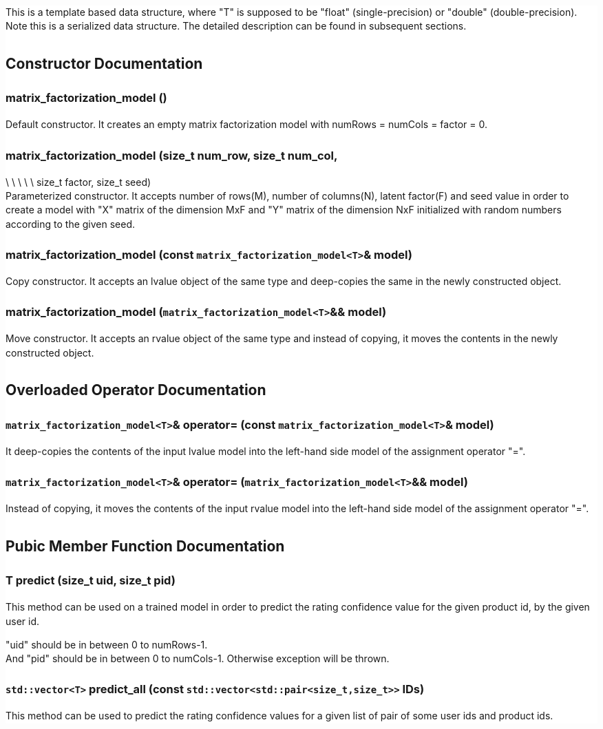 This is a template based data structure, where "T" is supposed to be "float" 
(single-precision) or "double" (double-precision). Note this is a serialized data 
structure. The detailed description can be found in subsequent sections.

## Constructor Documentation   
### matrix_factorization_model ()
Default constructor. It creates an empty matrix factorization model with 
numRows = numCols = factor = 0.

### matrix_factorization_model (size_t num_row, size_t num_col,     
\  \  \  \  \ size_t factor, size_t seed)    
Parameterized constructor. It accepts number of rows(M), number of columns(N), 
latent factor(F) and seed value in order to create a model with "X" matrix of the 
dimension MxF and "Y" matrix of the dimension NxF initialized with random numbers 
according to the given seed.   

### matrix_factorization_model (const `matrix_factorization_model<T>`& model)    
Copy constructor. It accepts an lvalue object of the same type and deep-copies 
the same in the newly constructed object. 

### matrix_factorization_model (`matrix_factorization_model<T>`&& model) 
Move constructor. It accepts an rvalue object of the same type and instead of 
copying, it moves the contents in the newly constructed object. 

## Overloaded Operator Documentation
### `matrix_factorization_model<T>`& operator= (const `matrix_factorization_model<T>`& model)   
It deep-copies the contents of the input lvalue model into the left-hand side 
model of the assignment operator "=".

### `matrix_factorization_model<T>`& operator= (`matrix_factorization_model<T>`&& model)   
Instead of copying, it moves the contents of the input rvalue model into the 
left-hand side model of the assignment operator "=".

## Pubic Member Function Documentation
### T predict (size_t uid, size_t pid)
This method can be used on a trained model in order to predict the rating 
confidence value for the given product id, by the given user id.

"uid" should be in between 0 to numRows-1.     
And "pid" should be in between 0 to numCols-1. Otherwise exception will be thrown.   

### `std::vector<T>` predict_all (const `std::vector<std::pair<size_t,size_t>>` IDs)    
This method can be used to predict the rating confidence 
values for a given list of pair of some user ids and product ids.
